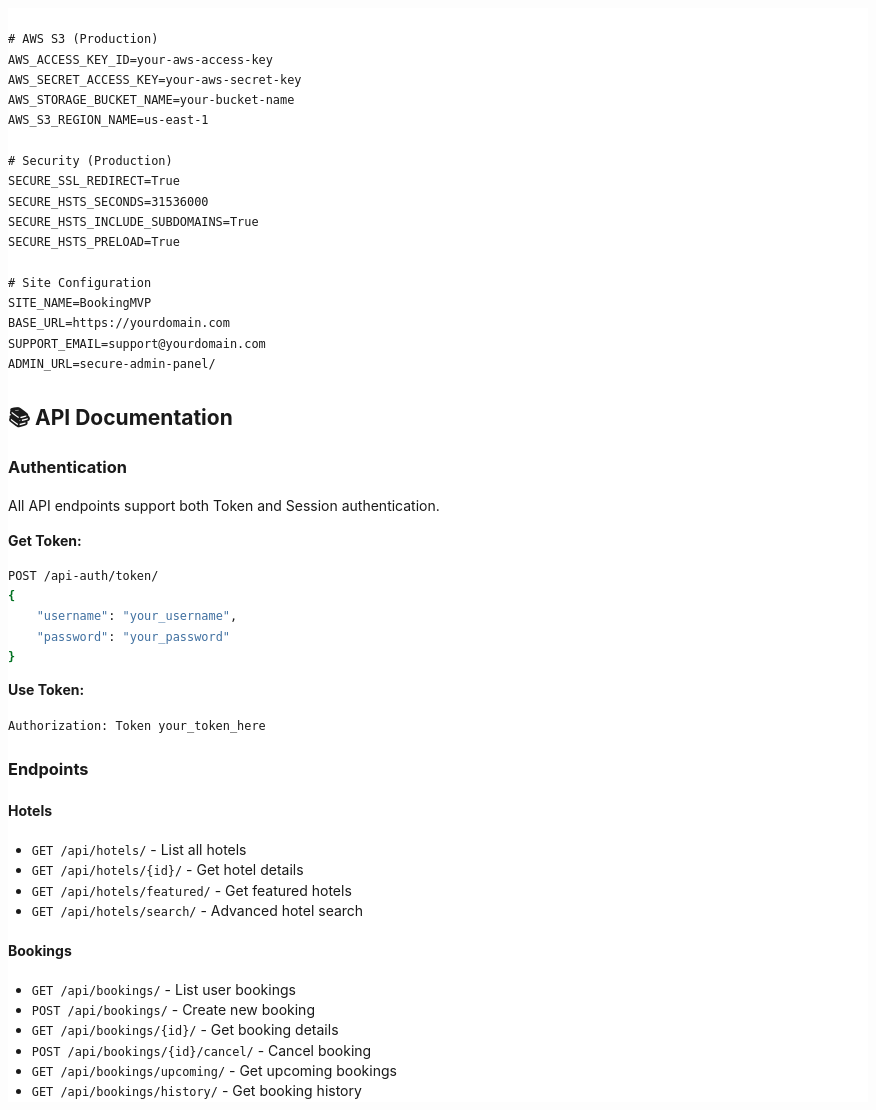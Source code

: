 ```env

# AWS S3 (Production)
AWS_ACCESS_KEY_ID=your-aws-access-key
AWS_SECRET_ACCESS_KEY=your-aws-secret-key
AWS_STORAGE_BUCKET_NAME=your-bucket-name
AWS_S3_REGION_NAME=us-east-1

# Security (Production)
SECURE_SSL_REDIRECT=True
SECURE_HSTS_SECONDS=31536000
SECURE_HSTS_INCLUDE_SUBDOMAINS=True
SECURE_HSTS_PRELOAD=True

# Site Configuration
SITE_NAME=BookingMVP
BASE_URL=https://yourdomain.com
SUPPORT_EMAIL=support@yourdomain.com
ADMIN_URL=secure-admin-panel/
```

## 📚 API Documentation

### Authentication

All API endpoints support both Token and Session authentication.

**Get Token:**
```bash
POST /api-auth/token/
{
    "username": "your_username",
    "password": "your_password"
}
```

**Use Token:**
```bash
Authorization: Token your_token_here
```

### Endpoints

#### Hotels
- `GET /api/hotels/` - List all hotels
- `GET /api/hotels/{id}/` - Get hotel details
- `GET /api/hotels/featured/` - Get featured hotels
- `GET /api/hotels/search/` - Advanced hotel search

#### Bookings
- `GET /api/bookings/` - List user bookings
- `POST /api/bookings/` - Create new booking
- `GET /api/bookings/{id}/` - Get booking details
- `POST /api/bookings/{id}/cancel/` - Cancel booking
- `GET /api/bookings/upcoming/` - Get upcoming bookings
- `GET /api/bookings/history/` - Get booking history
